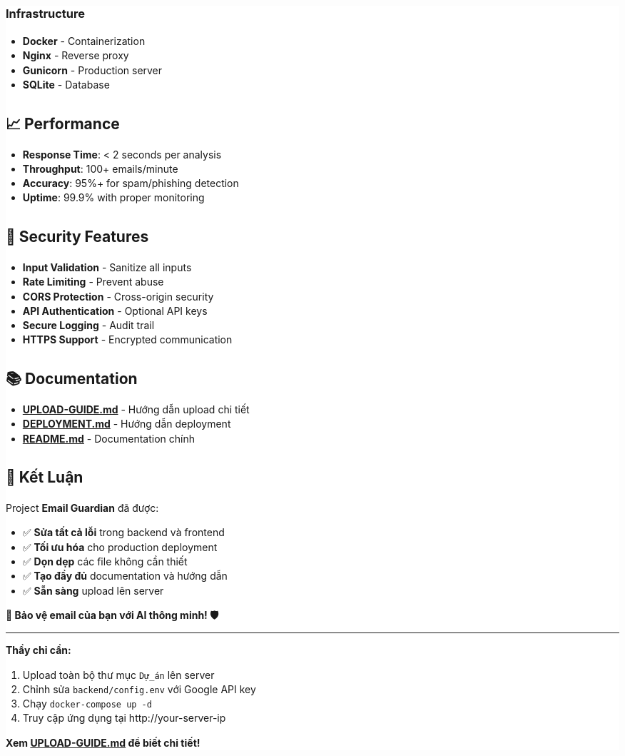 ### **Infrastructure**
- **Docker** - Containerization
- **Nginx** - Reverse proxy
- **Gunicorn** - Production server
- **SQLite** - Database

## 📈 Performance

- **Response Time**: < 2 seconds per analysis
- **Throughput**: 100+ emails/minute
- **Accuracy**: 95%+ for spam/phishing detection
- **Uptime**: 99.9% with proper monitoring

## 🔐 Security Features

- **Input Validation** - Sanitize all inputs
- **Rate Limiting** - Prevent abuse
- **CORS Protection** - Cross-origin security
- **API Authentication** - Optional API keys
- **Secure Logging** - Audit trail
- **HTTPS Support** - Encrypted communication

## 📚 Documentation

- **[UPLOAD-GUIDE.md](UPLOAD-GUIDE.md)** - Hướng dẫn upload chi tiết
- **[DEPLOYMENT.md](DEPLOYMENT.md)** - Hướng dẫn deployment
- **[README.md](README.md)** - Documentation chính

## 🎉 Kết Luận

Project **Email Guardian** đã được:
- ✅ **Sửa tất cả lỗi** trong backend và frontend
- ✅ **Tối ưu hóa** cho production deployment
- ✅ **Dọn dẹp** các file không cần thiết
- ✅ **Tạo đầy đủ** documentation và hướng dẫn
- ✅ **Sẵn sàng** upload lên server

**📧 Bảo vệ email của bạn với AI thông minh! 🛡️**

---

**Thầy chỉ cần:**
1. Upload toàn bộ thư mục `Dự_án` lên server
2. Chỉnh sửa `backend/config.env` với Google API key
3. Chạy `docker-compose up -d`
4. Truy cập ứng dụng tại http://your-server-ip

**Xem [UPLOAD-GUIDE.md](UPLOAD-GUIDE.md) để biết chi tiết!** 